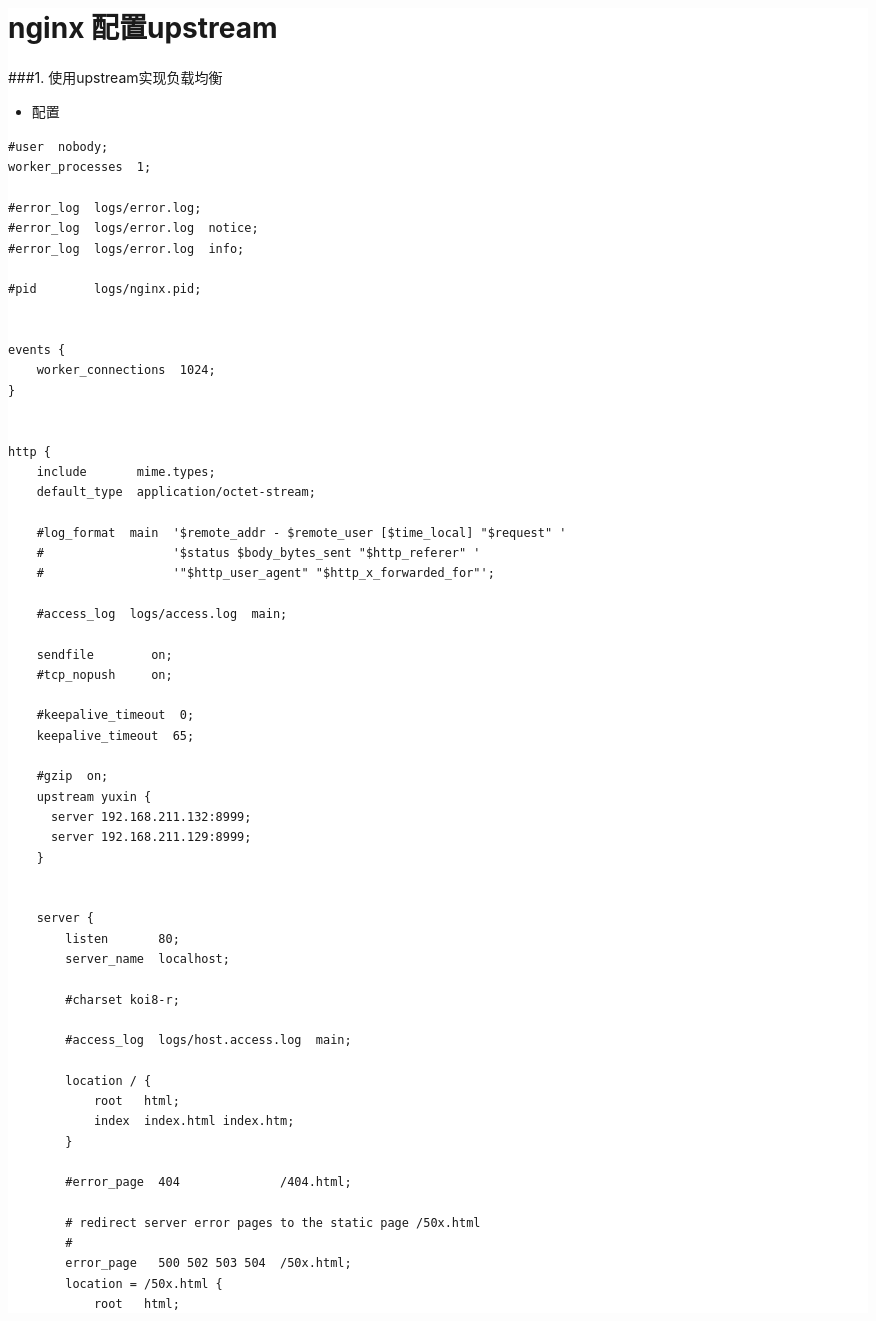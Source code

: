# nginx 配置upstream

###1. 使用upstream实现负载均衡
- 配置
```shell
#user  nobody;
worker_processes  1;

#error_log  logs/error.log;
#error_log  logs/error.log  notice;
#error_log  logs/error.log  info;

#pid        logs/nginx.pid;


events {
    worker_connections  1024;
}


http {
    include       mime.types;
    default_type  application/octet-stream;

    #log_format  main  '$remote_addr - $remote_user [$time_local] "$request" '
    #                  '$status $body_bytes_sent "$http_referer" '
    #                  '"$http_user_agent" "$http_x_forwarded_for"';

    #access_log  logs/access.log  main;

    sendfile        on;
    #tcp_nopush     on;

    #keepalive_timeout  0;
    keepalive_timeout  65;

    #gzip  on;
    upstream yuxin {
      server 192.168.211.132:8999;
	  server 192.168.211.129:8999;
    }
	
	
    server {
        listen       80;
        server_name  localhost;

        #charset koi8-r;

        #access_log  logs/host.access.log  main;

        location / {
            root   html;
            index  index.html index.htm;
        }

        #error_page  404              /404.html;

        # redirect server error pages to the static page /50x.html
        #
        error_page   500 502 503 504  /50x.html;
        location = /50x.html {
            root   html;
```